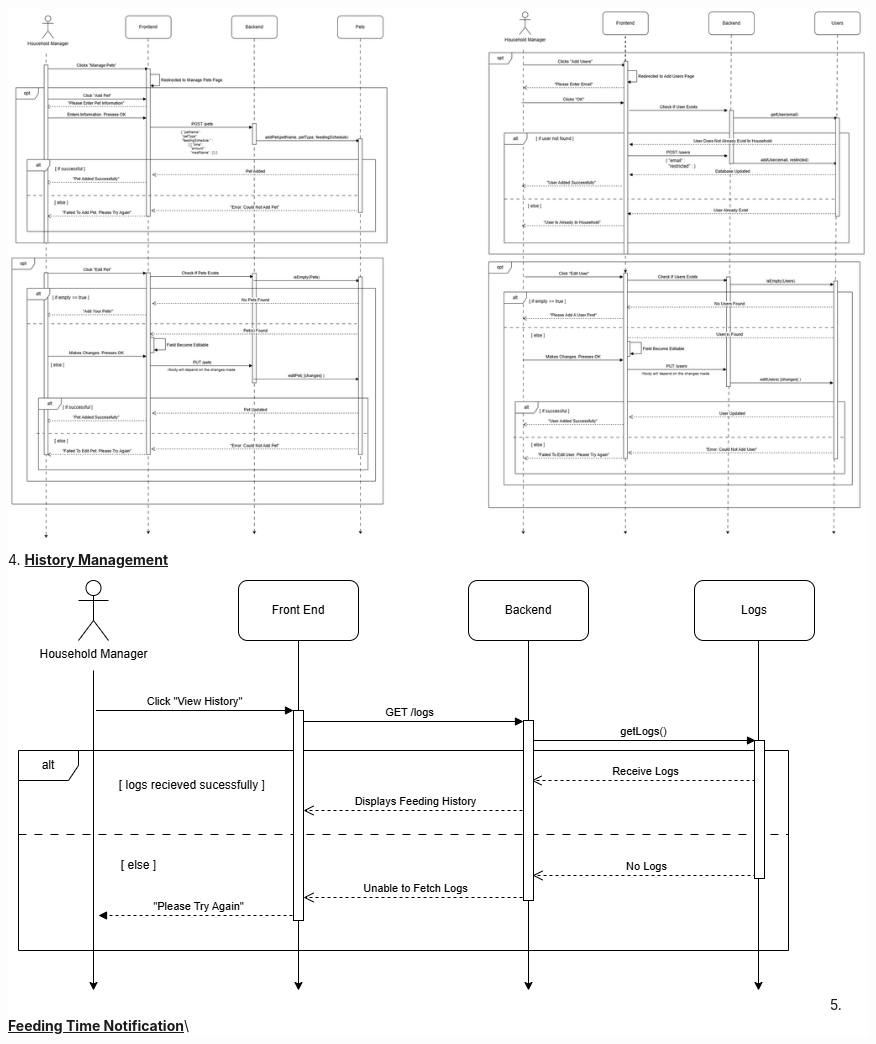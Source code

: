    ![Manage_Household_Sequence_Diagram](images/sequence-Manage-Household.png)
4. [**History Management**](#fr4)\
   ![History_Management_Sequence_Diagram](images/sequence-View-History.png)
5. [**Feeding Time Notification**](#fr5)\
